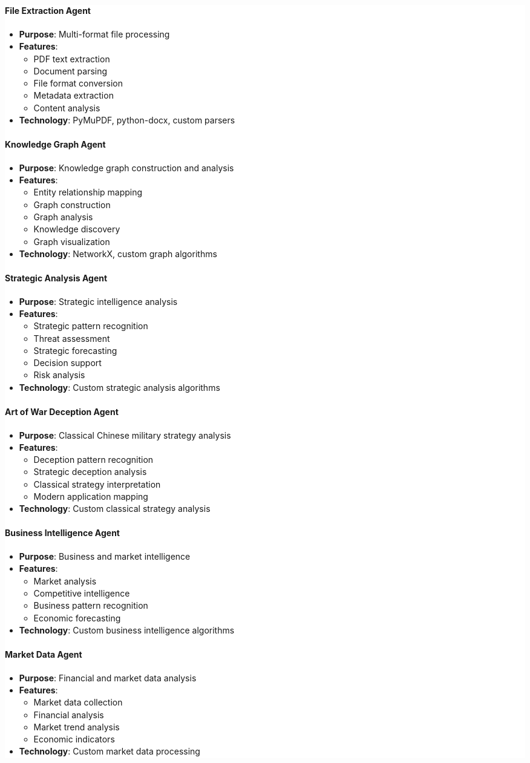#### File Extraction Agent
- **Purpose**: Multi-format file processing
- **Features**:
  - PDF text extraction
  - Document parsing
  - File format conversion
  - Metadata extraction
  - Content analysis
- **Technology**: PyMuPDF, python-docx, custom parsers

#### Knowledge Graph Agent
- **Purpose**: Knowledge graph construction and analysis
- **Features**:
  - Entity relationship mapping
  - Graph construction
  - Graph analysis
  - Knowledge discovery
  - Graph visualization
- **Technology**: NetworkX, custom graph algorithms

#### Strategic Analysis Agent
- **Purpose**: Strategic intelligence analysis
- **Features**:
  - Strategic pattern recognition
  - Threat assessment
  - Strategic forecasting
  - Decision support
  - Risk analysis
- **Technology**: Custom strategic analysis algorithms

#### Art of War Deception Agent
- **Purpose**: Classical Chinese military strategy analysis
- **Features**:
  - Deception pattern recognition
  - Strategic deception analysis
  - Classical strategy interpretation
  - Modern application mapping
- **Technology**: Custom classical strategy analysis

#### Business Intelligence Agent
- **Purpose**: Business and market intelligence
- **Features**:
  - Market analysis
  - Competitive intelligence
  - Business pattern recognition
  - Economic forecasting
- **Technology**: Custom business intelligence algorithms

#### Market Data Agent
- **Purpose**: Financial and market data analysis
- **Features**:
  - Market data collection
  - Financial analysis
  - Market trend analysis
  - Economic indicators
- **Technology**: Custom market data processing
